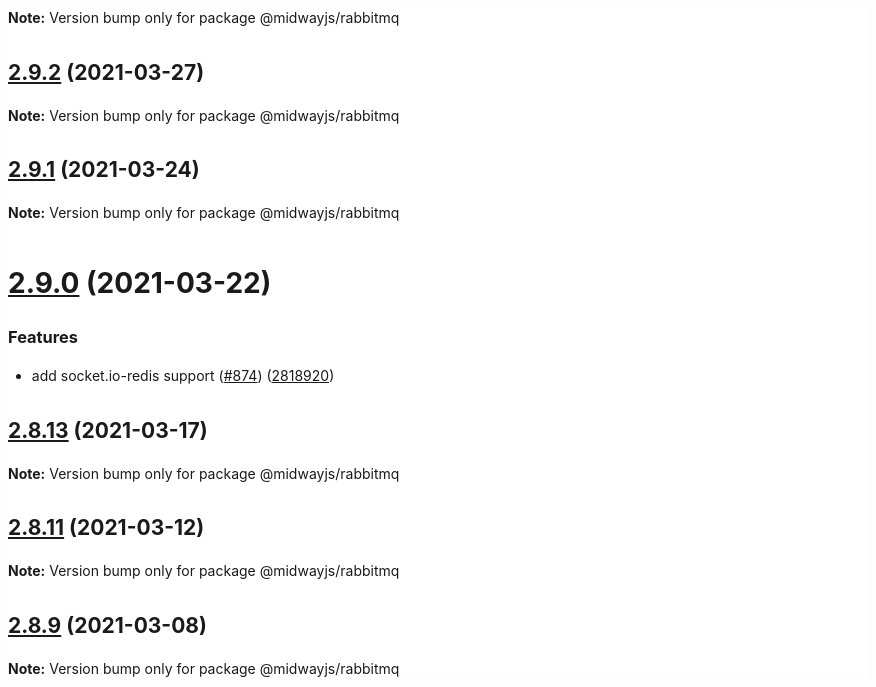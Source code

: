 **Note:** Version bump only for package @midwayjs/rabbitmq





## [2.9.2](https://github.com/midwayjs/midway/compare/v2.9.1...v2.9.2) (2021-03-27)

**Note:** Version bump only for package @midwayjs/rabbitmq





## [2.9.1](https://github.com/midwayjs/midway/compare/v2.9.0...v2.9.1) (2021-03-24)

**Note:** Version bump only for package @midwayjs/rabbitmq





# [2.9.0](https://github.com/midwayjs/midway/compare/v2.8.13...v2.9.0) (2021-03-22)


### Features

* add socket.io-redis support ([#874](https://github.com/midwayjs/midway/issues/874)) ([2818920](https://github.com/midwayjs/midway/commit/2818920b9d3391c81666c5b8587a899b9b237d9e))





## [2.8.13](https://github.com/midwayjs/midway/compare/v2.8.12...v2.8.13) (2021-03-17)

**Note:** Version bump only for package @midwayjs/rabbitmq





## [2.8.11](https://github.com/midwayjs/midway/compare/v2.8.10...v2.8.11) (2021-03-12)

**Note:** Version bump only for package @midwayjs/rabbitmq





## [2.8.9](https://github.com/midwayjs/midway/compare/v2.8.8...v2.8.9) (2021-03-08)

**Note:** Version bump only for package @midwayjs/rabbitmq


